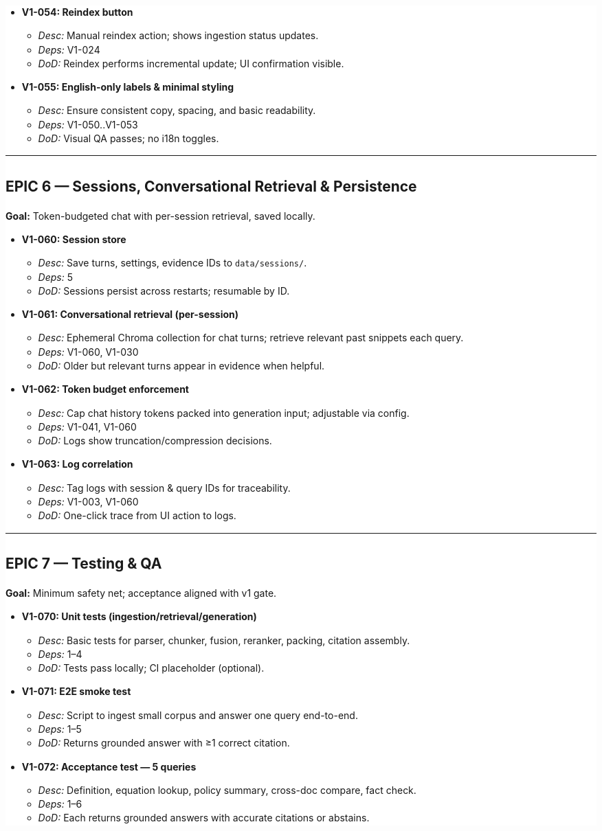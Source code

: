 - **V1-054: Reindex button**
  - *Desc:* Manual reindex action; shows ingestion status updates.
  - *Deps:* V1-024
  - *DoD:* Reindex performs incremental update; UI confirmation visible.

- **V1-055: English-only labels & minimal styling**
  - *Desc:* Ensure consistent copy, spacing, and basic readability.
  - *Deps:* V1-050..V1-053
  - *DoD:* Visual QA passes; no i18n toggles.

---

## EPIC 6 — Sessions, Conversational Retrieval & Persistence
**Goal:** Token-budgeted chat with per-session retrieval, saved locally.

- **V1-060: Session store**
  - *Desc:* Save turns, settings, evidence IDs to `data/sessions/`.
  - *Deps:* 5
  - *DoD:* Sessions persist across restarts; resumable by ID.

- **V1-061: Conversational retrieval (per-session)**
  - *Desc:* Ephemeral Chroma collection for chat turns; retrieve relevant past snippets each query.
  - *Deps:* V1-060, V1-030
  - *DoD:* Older but relevant turns appear in evidence when helpful.

- **V1-062: Token budget enforcement**
  - *Desc:* Cap chat history tokens packed into generation input; adjustable via config.
  - *Deps:* V1-041, V1-060
  - *DoD:* Logs show truncation/compression decisions.

- **V1-063: Log correlation**
  - *Desc:* Tag logs with session & query IDs for traceability.
  - *Deps:* V1-003, V1-060
  - *DoD:* One-click trace from UI action to logs.

---

## EPIC 7 — Testing & QA
**Goal:** Minimum safety net; acceptance aligned with v1 gate.

- **V1-070: Unit tests (ingestion/retrieval/generation)**
  - *Desc:* Basic tests for parser, chunker, fusion, reranker, packing, citation assembly.
  - *Deps:* 1–4
  - *DoD:* Tests pass locally; CI placeholder (optional).

- **V1-071: E2E smoke test**
  - *Desc:* Script to ingest small corpus and answer one query end-to-end.
  - *Deps:* 1–5
  - *DoD:* Returns grounded answer with ≥1 correct citation.

- **V1-072: Acceptance test — 5 queries**
  - *Desc:* Definition, equation lookup, policy summary, cross-doc compare, fact check.
  - *Deps:* 1–6
  - *DoD:* Each returns grounded answers with accurate citations or abstains.
